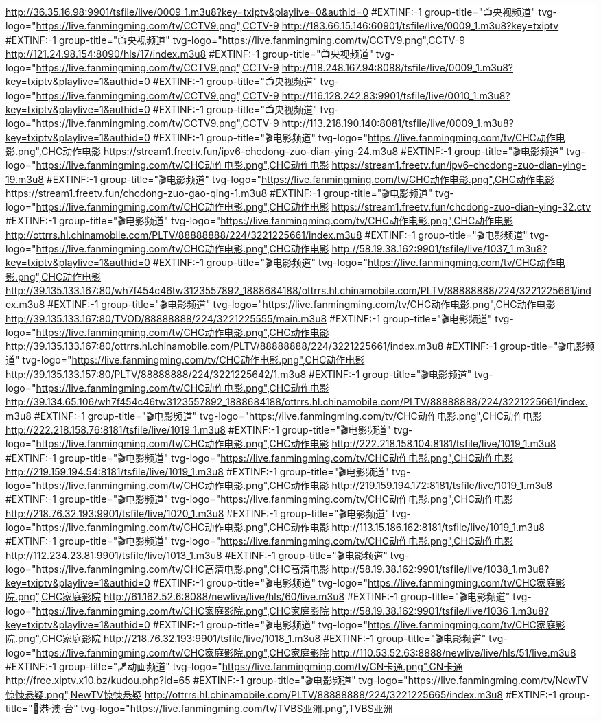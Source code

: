 http://36.35.16.98:9901/tsfile/live/0009_1.m3u8?key=txiptv&playlive=0&authid=0
#EXTINF:-1 group-title="📺央视频道" tvg-logo="https://live.fanmingming.com/tv/CCTV9.png",CCTV-9
http://183.66.15.146:60901/tsfile/live/0009_1.m3u8?key=txiptv
#EXTINF:-1 group-title="📺央视频道" tvg-logo="https://live.fanmingming.com/tv/CCTV9.png",CCTV-9
http://121.24.98.154:8090/hls/17/index.m3u8
#EXTINF:-1 group-title="📺央视频道" tvg-logo="https://live.fanmingming.com/tv/CCTV9.png",CCTV-9
http://118.248.167.94:8088/tsfile/live/0009_1.m3u8?key=txiptv&playlive=1&authid=0
#EXTINF:-1 group-title="📺央视频道" tvg-logo="https://live.fanmingming.com/tv/CCTV9.png",CCTV-9
http://116.128.242.83:9901/tsfile/live/0010_1.m3u8?key=txiptv&playlive=1&authid=0
#EXTINF:-1 group-title="📺央视频道" tvg-logo="https://live.fanmingming.com/tv/CCTV9.png",CCTV-9
http://113.218.190.140:8081/tsfile/live/0009_1.m3u8?key=txiptv&playlive=1&authid=0
#EXTINF:-1 group-title="🎬电影频道" tvg-logo="https://live.fanmingming.com/tv/CHC动作电影.png",CHC动作电影
https://stream1.freetv.fun/ipv6-chcdong-zuo-dian-ying-24.m3u8
#EXTINF:-1 group-title="🎬电影频道" tvg-logo="https://live.fanmingming.com/tv/CHC动作电影.png",CHC动作电影
https://stream1.freetv.fun/ipv6-chcdong-zuo-dian-ying-19.m3u8
#EXTINF:-1 group-title="🎬电影频道" tvg-logo="https://live.fanmingming.com/tv/CHC动作电影.png",CHC动作电影
https://stream1.freetv.fun/chcdong-zuo-gao-qing-1.m3u8
#EXTINF:-1 group-title="🎬电影频道" tvg-logo="https://live.fanmingming.com/tv/CHC动作电影.png",CHC动作电影
https://stream1.freetv.fun/chcdong-zuo-dian-ying-32.ctv
#EXTINF:-1 group-title="🎬电影频道" tvg-logo="https://live.fanmingming.com/tv/CHC动作电影.png",CHC动作电影
http://ottrrs.hl.chinamobile.com/PLTV/88888888/224/3221225661/index.m3u8
#EXTINF:-1 group-title="🎬电影频道" tvg-logo="https://live.fanmingming.com/tv/CHC动作电影.png",CHC动作电影
http://58.19.38.162:9901/tsfile/live/1037_1.m3u8?key=txiptv&playlive=1&authid=0
#EXTINF:-1 group-title="🎬电影频道" tvg-logo="https://live.fanmingming.com/tv/CHC动作电影.png",CHC动作电影
http://39.135.133.167:80/wh7f454c46tw3123557892_1888684188/ottrrs.hl.chinamobile.com/PLTV/88888888/224/3221225661/index.m3u8
#EXTINF:-1 group-title="🎬电影频道" tvg-logo="https://live.fanmingming.com/tv/CHC动作电影.png",CHC动作电影
http://39.135.133.167:80/TVOD/88888888/224/3221225555/main.m3u8
#EXTINF:-1 group-title="🎬电影频道" tvg-logo="https://live.fanmingming.com/tv/CHC动作电影.png",CHC动作电影
http://39.135.133.167:80/ottrrs.hl.chinamobile.com/PLTV/88888888/224/3221225661/index.m3u8
#EXTINF:-1 group-title="🎬电影频道" tvg-logo="https://live.fanmingming.com/tv/CHC动作电影.png",CHC动作电影
http://39.135.133.157:80/PLTV/88888888/224/3221225642/1.m3u8
#EXTINF:-1 group-title="🎬电影频道" tvg-logo="https://live.fanmingming.com/tv/CHC动作电影.png",CHC动作电影
http://39.134.65.106/wh7f454c46tw3123557892_1888684188/ottrrs.hl.chinamobile.com/PLTV/88888888/224/3221225661/index.m3u8
#EXTINF:-1 group-title="🎬电影频道" tvg-logo="https://live.fanmingming.com/tv/CHC动作电影.png",CHC动作电影
http://222.218.158.76:8181/tsfile/live/1019_1.m3u8
#EXTINF:-1 group-title="🎬电影频道" tvg-logo="https://live.fanmingming.com/tv/CHC动作电影.png",CHC动作电影
http://222.218.158.104:8181/tsfile/live/1019_1.m3u8
#EXTINF:-1 group-title="🎬电影频道" tvg-logo="https://live.fanmingming.com/tv/CHC动作电影.png",CHC动作电影
http://219.159.194.54:8181/tsfile/live/1019_1.m3u8
#EXTINF:-1 group-title="🎬电影频道" tvg-logo="https://live.fanmingming.com/tv/CHC动作电影.png",CHC动作电影
http://219.159.194.172:8181/tsfile/live/1019_1.m3u8
#EXTINF:-1 group-title="🎬电影频道" tvg-logo="https://live.fanmingming.com/tv/CHC动作电影.png",CHC动作电影
http://218.76.32.193:9901/tsfile/live/1020_1.m3u8
#EXTINF:-1 group-title="🎬电影频道" tvg-logo="https://live.fanmingming.com/tv/CHC动作电影.png",CHC动作电影
http://113.15.186.162:8181/tsfile/live/1019_1.m3u8
#EXTINF:-1 group-title="🎬电影频道" tvg-logo="https://live.fanmingming.com/tv/CHC动作电影.png",CHC动作电影
http://112.234.23.81:9901/tsfile/live/1013_1.m3u8
#EXTINF:-1 group-title="🎬电影频道" tvg-logo="https://live.fanmingming.com/tv/CHC高清电影.png",CHC高清电影
http://58.19.38.162:9901/tsfile/live/1038_1.m3u8?key=txiptv&playlive=1&authid=0
#EXTINF:-1 group-title="🎬电影频道" tvg-logo="https://live.fanmingming.com/tv/CHC家庭影院.png",CHC家庭影院
http://61.162.52.6:8088/newlive/live/hls/60/live.m3u8
#EXTINF:-1 group-title="🎬电影频道" tvg-logo="https://live.fanmingming.com/tv/CHC家庭影院.png",CHC家庭影院
http://58.19.38.162:9901/tsfile/live/1036_1.m3u8?key=txiptv&playlive=1&authid=0
#EXTINF:-1 group-title="🎬电影频道" tvg-logo="https://live.fanmingming.com/tv/CHC家庭影院.png",CHC家庭影院
http://218.76.32.193:9901/tsfile/live/1018_1.m3u8
#EXTINF:-1 group-title="🎬电影频道" tvg-logo="https://live.fanmingming.com/tv/CHC家庭影院.png",CHC家庭影院
http://110.53.52.63:8888/newlive/live/hls/51/live.m3u8
#EXTINF:-1 group-title="🪁动画频道" tvg-logo="https://live.fanmingming.com/tv/CN卡通.png",CN卡通
http://free.xiptv.x10.bz/kudou.php?id=65
#EXTINF:-1 group-title="🎬电影频道" tvg-logo="https://live.fanmingming.com/tv/NewTV惊悚悬疑.png",NewTV惊悚悬疑
http://ottrrs.hl.chinamobile.com/PLTV/88888888/224/3221225665/index.m3u8
#EXTINF:-1 group-title="🌊港·澳·台" tvg-logo="https://live.fanmingming.com/tv/TVBS亚洲.png",TVBS亚洲